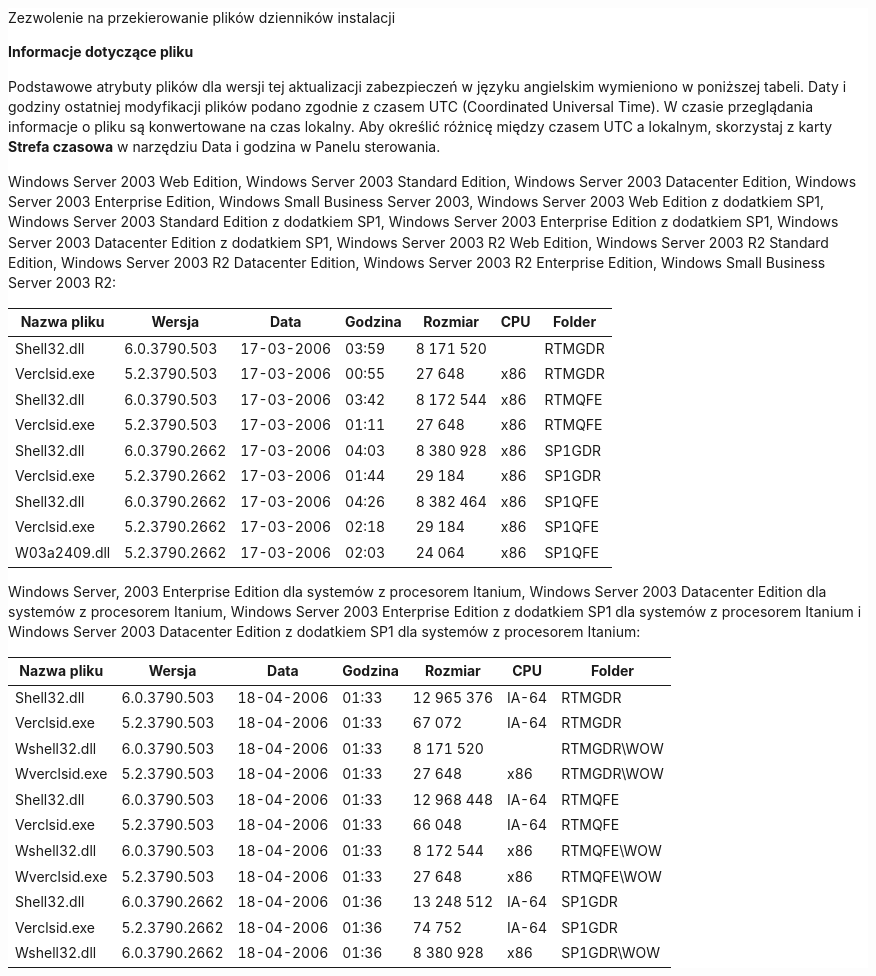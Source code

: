 <td style="border:1px solid black;">
Zezwolenie na przekierowanie plików dzienników instalacji
</td>
</tr>
</table>
 
**Informacje dotyczące pliku**

Podstawowe atrybuty plików dla wersji tej aktualizacji zabezpieczeń w języku angielskim wymieniono w poniższej tabeli. Daty i godziny ostatniej modyfikacji plików podano zgodnie z czasem UTC (Coordinated Universal Time). W czasie przeglądania informacje o pliku są konwertowane na czas lokalny. Aby określić różnicę między czasem UTC a lokalnym, skorzystaj z karty **Strefa czasowa** w narzędziu Data i godzina w Panelu sterowania.

Windows Server 2003 Web Edition, Windows Server 2003 Standard Edition, Windows Server 2003 Datacenter Edition, Windows Server 2003 Enterprise Edition, Windows Small Business Server 2003, Windows Server 2003 Web Edition z dodatkiem SP1, Windows Server 2003 Standard Edition z dodatkiem SP1, Windows Server 2003 Enterprise Edition z dodatkiem SP1, Windows Server 2003 Datacenter Edition z dodatkiem SP1, Windows Server 2003 R2 Web Edition, Windows Server 2003 R2 Standard Edition, Windows Server 2003 R2 Datacenter Edition, Windows Server 2003 R2 Enterprise Edition, Windows Small Business Server 2003 R2:

| Nazwa pliku  | Wersja        | Data       | Godzina | Rozmiar   | CPU | Folder |
|--------------|---------------|------------|---------|-----------|-----|--------|
| Shell32.dll  | 6.0.3790.503  | 17-03-2006 | 03:59   | 8 171 520 |     | RTMGDR |
| Verclsid.exe | 5.2.3790.503  | 17-03-2006 | 00:55   | 27 648    | x86 | RTMGDR |
| Shell32.dll  | 6.0.3790.503  | 17-03-2006 | 03:42   | 8 172 544 | x86 | RTMQFE |
| Verclsid.exe | 5.2.3790.503  | 17-03-2006 | 01:11   | 27 648    | x86 | RTMQFE |
| Shell32.dll  | 6.0.3790.2662 | 17-03-2006 | 04:03   | 8 380 928 | x86 | SP1GDR |
| Verclsid.exe | 5.2.3790.2662 | 17-03-2006 | 01:44   | 29 184    | x86 | SP1GDR |
| Shell32.dll  | 6.0.3790.2662 | 17-03-2006 | 04:26   | 8 382 464 | x86 | SP1QFE |
| Verclsid.exe | 5.2.3790.2662 | 17-03-2006 | 02:18   | 29 184    | x86 | SP1QFE |
| W03a2409.dll | 5.2.3790.2662 | 17-03-2006 | 02:03   | 24 064    | x86 | SP1QFE |

Windows Server, 2003 Enterprise Edition dla systemów z procesorem Itanium, Windows Server 2003 Datacenter Edition dla systemów z procesorem Itanium, Windows Server 2003 Enterprise Edition z dodatkiem SP1 dla systemów z procesorem Itanium i Windows Server 2003 Datacenter Edition z dodatkiem SP1 dla systemów z procesorem Itanium:

| Nazwa pliku   | Wersja        | Data       | Godzina | Rozmiar    | CPU   | Folder      |
|---------------|---------------|------------|---------|------------|-------|-------------|
| Shell32.dll   | 6.0.3790.503  | 18-04-2006 | 01:33   | 12 965 376 | IA-64 | RTMGDR      |
| Verclsid.exe  | 5.2.3790.503  | 18-04-2006 | 01:33   | 67 072     | IA-64 | RTMGDR      |
| Wshell32.dll  | 6.0.3790.503  | 18-04-2006 | 01:33   | 8 171 520  |       | RTMGDR\\WOW |
| Wverclsid.exe | 5.2.3790.503  | 18-04-2006 | 01:33   | 27 648     | x86   | RTMGDR\\WOW |
| Shell32.dll   | 6.0.3790.503  | 18-04-2006 | 01:33   | 12 968 448 | IA-64 | RTMQFE      |
| Verclsid.exe  | 5.2.3790.503  | 18-04-2006 | 01:33   | 66 048     | IA-64 | RTMQFE      |
| Wshell32.dll  | 6.0.3790.503  | 18-04-2006 | 01:33   | 8 172 544  | x86   | RTMQFE\\WOW |
| Wverclsid.exe | 5.2.3790.503  | 18-04-2006 | 01:33   | 27 648     | x86   | RTMQFE\\WOW |
| Shell32.dll   | 6.0.3790.2662 | 18-04-2006 | 01:36   | 13 248 512 | IA-64 | SP1GDR      |
| Verclsid.exe  | 5.2.3790.2662 | 18-04-2006 | 01:36   | 74 752     | IA-64 | SP1GDR      |
| Wshell32.dll  | 6.0.3790.2662 | 18-04-2006 | 01:36   | 8 380 928  | x86   | SP1GDR\\WOW |